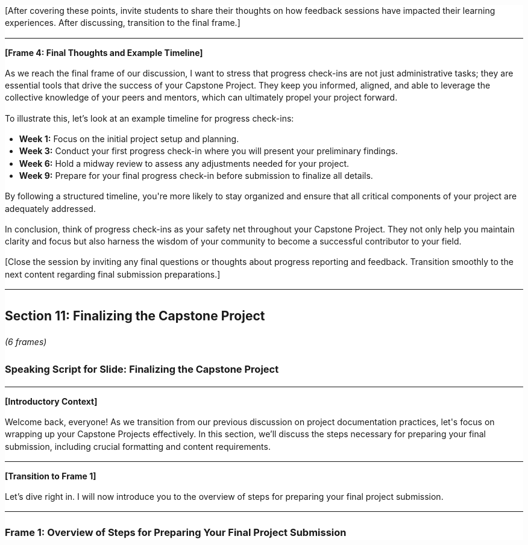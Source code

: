 [After covering these points, invite students to share their thoughts on how feedback sessions have impacted their learning experiences. After discussing, transition to the final frame.]

---

**[Frame 4: Final Thoughts and Example Timeline]**

As we reach the final frame of our discussion, I want to stress that progress check-ins are not just administrative tasks; they are essential tools that drive the success of your Capstone Project. They keep you informed, aligned, and able to leverage the collective knowledge of your peers and mentors, which can ultimately propel your project forward.

To illustrate this, let’s look at an example timeline for progress check-ins:

- **Week 1:** Focus on the initial project setup and planning.
- **Week 3:** Conduct your first progress check-in where you will present your preliminary findings.
- **Week 6:** Hold a midway review to assess any adjustments needed for your project.
- **Week 9:** Prepare for your final progress check-in before submission to finalize all details.

By following a structured timeline, you're more likely to stay organized and ensure that all critical components of your project are adequately addressed.

In conclusion, think of progress check-ins as your safety net throughout your Capstone Project. They not only help you maintain clarity and focus but also harness the wisdom of your community to become a successful contributor to your field.

[Close the session by inviting any final questions or thoughts about progress reporting and feedback. Transition smoothly to the next content regarding final submission preparations.]

---

## Section 11: Finalizing the Capstone Project
*(6 frames)*

### Speaking Script for Slide: Finalizing the Capstone Project

---

**[Introductory Context]**  

Welcome back, everyone! As we transition from our previous discussion on project documentation practices, let's focus on wrapping up your Capstone Projects effectively. In this section, we’ll discuss the steps necessary for preparing your final submission, including crucial formatting and content requirements.

---

**[Transition to Frame 1]**  

Let’s dive right in. I will now introduce you to the overview of steps for preparing your final project submission.

---

### Frame 1: Overview of Steps for Preparing Your Final Project Submission
